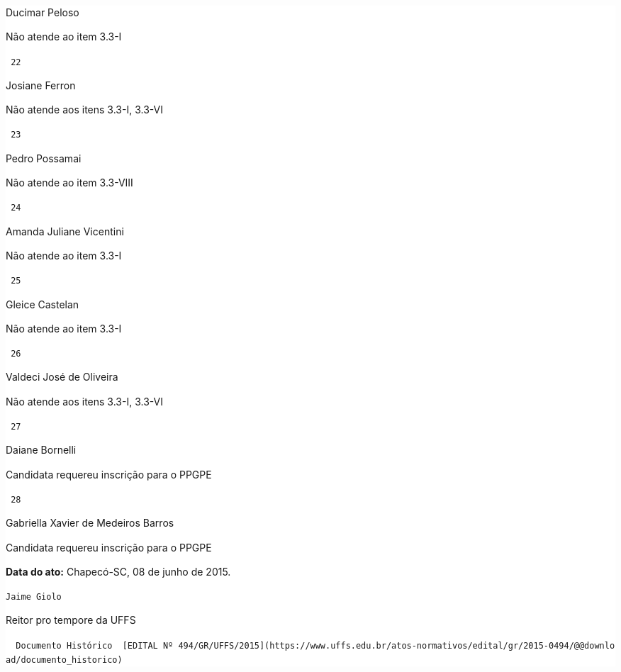    Ducimar Peloso

   Não atende ao item 3.3-I

     22

   Josiane Ferron

   Não atende aos itens 3.3-I, 3.3-VI

     23

   Pedro Possamai

   Não atende ao item 3.3-VIII

     24

   Amanda Juliane Vicentini

   Não atende ao item 3.3-I

     25

   Gleice Castelan

   Não atende ao item 3.3-I

     26

   Valdeci José de Oliveira

   Não atende aos itens 3.3-I, 3.3-VI

     27

   Daiane Bornelli

   Candidata requereu inscrição para o PPGPE

     28

   Gabriella Xavier de Medeiros Barros

   Candidata requereu inscrição para o PPGPE

      

   **Data do ato:** Chapecó-SC, 08 de junho de 2015.   
 

    Jaime Giolo   
 Reitor pro tempore da UFFS 

      Documento Histórico  [EDITAL Nº 494/GR/UFFS/2015](https://www.uffs.edu.br/atos-normativos/edital/gr/2015-0494/@@download/documento_historico)     
      